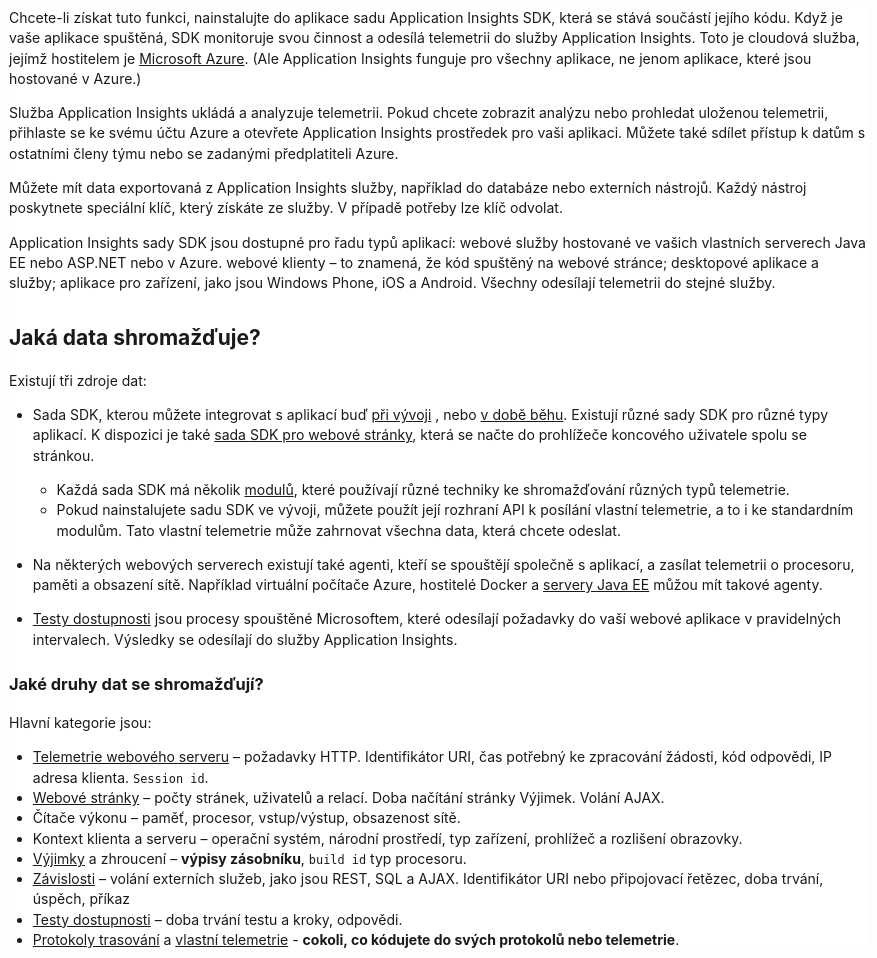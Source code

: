 Chcete-li získat tuto funkci, nainstalujte do aplikace sadu Application Insights SDK, která se stává součástí jejího kódu. Když je vaše aplikace spuštěná, SDK monitoruje svou činnost a odesílá telemetrii do služby Application Insights. Toto je cloudová služba, jejímž hostitelem je [Microsoft Azure](https://azure.com). (Ale Application Insights funguje pro všechny aplikace, ne jenom aplikace, které jsou hostované v Azure.)

Služba Application Insights ukládá a analyzuje telemetrii. Pokud chcete zobrazit analýzu nebo prohledat uloženou telemetrii, přihlaste se ke svému účtu Azure a otevřete Application Insights prostředek pro vaši aplikaci. Můžete také sdílet přístup k datům s ostatními členy týmu nebo se zadanými předplatiteli Azure.

Můžete mít data exportovaná z Application Insights služby, například do databáze nebo externích nástrojů. Každý nástroj poskytnete speciální klíč, který získáte ze služby. V případě potřeby lze klíč odvolat. 

Application Insights sady SDK jsou dostupné pro řadu typů aplikací: webové služby hostované ve vašich vlastních serverech Java EE nebo ASP.NET nebo v Azure. webové klienty – to znamená, že kód spuštěný na webové stránce; desktopové aplikace a služby; aplikace pro zařízení, jako jsou Windows Phone, iOS a Android. Všechny odesílají telemetrii do stejné služby.

## <a name="what-data-does-it-collect"></a>Jaká data shromažďuje?
Existují tři zdroje dat:

* Sada SDK, kterou můžete integrovat s aplikací buď [při vývoji](./asp-net.md) , nebo [v době běhu](./monitor-performance-live-website-now.md). Existují různé sady SDK pro různé typy aplikací. K dispozici je také [sada SDK pro webové stránky](./javascript.md), která se načte do prohlížeče koncového uživatele spolu se stránkou.
  
  * Každá sada SDK má několik [modulů](./configuration-with-applicationinsights-config.md), které používají různé techniky ke shromažďování různých typů telemetrie.
  * Pokud nainstalujete sadu SDK ve vývoji, můžete použít její rozhraní API k posílání vlastní telemetrie, a to i ke standardním modulům. Tato vlastní telemetrie může zahrnovat všechna data, která chcete odeslat.
* Na některých webových serverech existují také agenti, kteří se spouštějí společně s aplikací, a zasílat telemetrii o procesoru, paměti a obsazení sítě. Například virtuální počítače Azure, hostitelé Docker a [servery Java EE](./java-agent.md) můžou mít takové agenty.
* [Testy dostupnosti](./monitor-web-app-availability.md) jsou procesy spouštěné Microsoftem, které odesílají požadavky do vaší webové aplikace v pravidelných intervalech. Výsledky se odesílají do služby Application Insights.

### <a name="what-kinds-of-data-are-collected"></a>Jaké druhy dat se shromažďují?
Hlavní kategorie jsou:

* [Telemetrie webového serveru](./asp-net.md) – požadavky HTTP.  Identifikátor URI, čas potřebný ke zpracování žádosti, kód odpovědi, IP adresa klienta. `Session id`.
* [Webové stránky](./javascript.md) – počty stránek, uživatelů a relací. Doba načítání stránky Výjimek. Volání AJAX.
* Čítače výkonu – paměť, procesor, vstup/výstup, obsazenost sítě.
* Kontext klienta a serveru – operační systém, národní prostředí, typ zařízení, prohlížeč a rozlišení obrazovky.
* [Výjimky](./asp-net-exceptions.md) a zhroucení – **výpisy zásobníku**, `build id` typ procesoru. 
* [Závislosti](./asp-net-dependencies.md) – volání externích služeb, jako jsou REST, SQL a AJAX. Identifikátor URI nebo připojovací řetězec, doba trvání, úspěch, příkaz
* [Testy dostupnosti](./monitor-web-app-availability.md) – doba trvání testu a kroky, odpovědi.
* [Protokoly trasování](./asp-net-trace-logs.md) a [vlastní telemetrie](./api-custom-events-metrics.md)  -  **cokoli, co kódujete do svých protokolů nebo telemetrie**.
